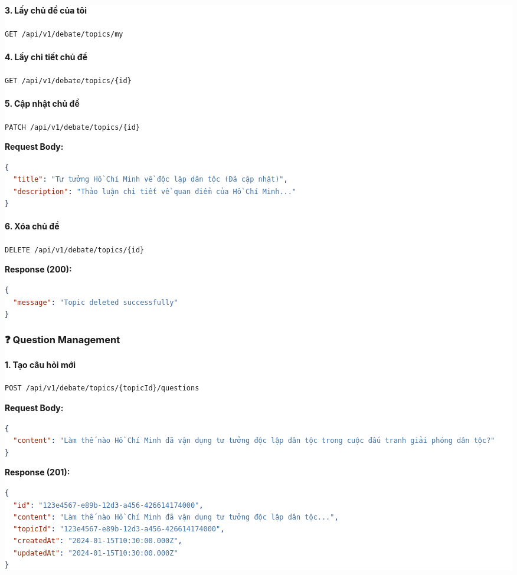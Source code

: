 #### 3. Lấy chủ đề của tôi
```http
GET /api/v1/debate/topics/my
```

#### 4. Lấy chi tiết chủ đề
```http
GET /api/v1/debate/topics/{id}
```

#### 5. Cập nhật chủ đề
```http
PATCH /api/v1/debate/topics/{id}
```

**Request Body:**
```json
{
  "title": "Tư tưởng Hồ Chí Minh về độc lập dân tộc (Đã cập nhật)",
  "description": "Thảo luận chi tiết về quan điểm của Hồ Chí Minh..."
}
```

#### 6. Xóa chủ đề
```http
DELETE /api/v1/debate/topics/{id}
```

**Response (200):**
```json
{
  "message": "Topic deleted successfully"
}
```

### ❓ Question Management

#### 1. Tạo câu hỏi mới
```http
POST /api/v1/debate/topics/{topicId}/questions
```

**Request Body:**
```json
{
  "content": "Làm thế nào Hồ Chí Minh đã vận dụng tư tưởng độc lập dân tộc trong cuộc đấu tranh giải phóng dân tộc?"
}
```

**Response (201):**
```json
{
  "id": "123e4567-e89b-12d3-a456-426614174000",
  "content": "Làm thế nào Hồ Chí Minh đã vận dụng tư tưởng độc lập dân tộc...",
  "topicId": "123e4567-e89b-12d3-a456-426614174000",
  "createdAt": "2024-01-15T10:30:00.000Z",
  "updatedAt": "2024-01-15T10:30:00.000Z"
}
```
